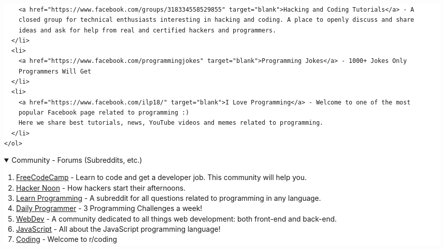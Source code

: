         <a href="https://www.facebook.com/groups/318334558529855" target="blank">Hacking and Coding Tutorials</a> - A
        closed group for technical enthusiasts interesting in hacking and coding. A place to openly discuss and share
        ideas and ask for help from real and certified hackers and programmers.
      </li>
      <li>
        <a href="https://www.facebook.com/programmingjokes" target="blank">Programming Jokes</a> - 1000+ Jokes Only
        Programmers Will Get
      </li>
      <li>
        <a href="https://www.facebook.com/ilp18/" target="blank">I Love Programming</a> - Welcome to one of the most
        popular Facebook page related to programming :)
        Here we share best tutorials, news, YouTube videos and memes related to programming.
      </li>
    </ol>
  </details>

  <details open>
    <summary>Community - Forums (Subreddits, etc.)</summary>
    <ol>
      <li>
        <a href="https://www.freecodecamp.org/forum/" target="blank">FreeCodeCamp</a> - Learn to code and get a
        developer job. This community will help you.
      </li>
      <li>
        <a href="https://hackernoon.com/" target="blank">Hacker Noon</a> - How hackers start their afternoons.
      </li>
      <li>
        <a href="https://www.reddit.com/r/learnprogramming/" target="blank">Learn Programming</a> - A subreddit for all
        questions related to programming in any language.
      </li>
      <li>
        <a href="https://www.reddit.com/r/dailyprogrammer/" target="blank">Daily Programmer</a> - 3 Programming
        Challenges
        a week!
      </li>
      <li>
        <a href="https://www.reddit.com/r/webdev/" target="blank">WebDev</a> - A community dedicated to all things web
        development: both front-end and back-end.
      </li>
      <li>
        <a href="https://www.reddit.com/r/javascript/" target="blank">JavaScript</a> - All about the JavaScript
        programming language!
      </li>
      <li>
        <a href="https://www.reddit.com/r/coding/" target="blank">Coding</a> - Welcome to r/coding
      </li>
    </ol>
  </details>
